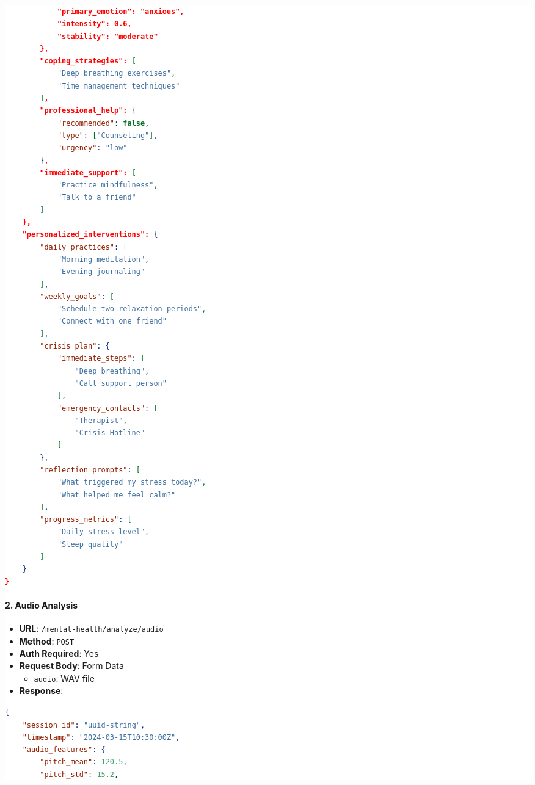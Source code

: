 ```json
            "primary_emotion": "anxious",
            "intensity": 0.6,
            "stability": "moderate"
        },
        "coping_strategies": [
            "Deep breathing exercises",
            "Time management techniques"
        ],
        "professional_help": {
            "recommended": false,
            "type": ["Counseling"],
            "urgency": "low"
        },
        "immediate_support": [
            "Practice mindfulness",
            "Talk to a friend"
        ]
    },
    "personalized_interventions": {
        "daily_practices": [
            "Morning meditation",
            "Evening journaling"
        ],
        "weekly_goals": [
            "Schedule two relaxation periods",
            "Connect with one friend"
        ],
        "crisis_plan": {
            "immediate_steps": [
                "Deep breathing",
                "Call support person"
            ],
            "emergency_contacts": [
                "Therapist",
                "Crisis Hotline"
            ]
        },
        "reflection_prompts": [
            "What triggered my stress today?",
            "What helped me feel calm?"
        ],
        "progress_metrics": [
            "Daily stress level",
            "Sleep quality"
        ]
    }
}
```

#### 2. Audio Analysis
- **URL**: `/mental-health/analyze/audio`
- **Method**: `POST`
- **Auth Required**: Yes
- **Request Body**: Form Data
  - `audio`: WAV file
- **Response**:
```json
{
    "session_id": "uuid-string",
    "timestamp": "2024-03-15T10:30:00Z",
    "audio_features": {
        "pitch_mean": 120.5,
        "pitch_std": 15.2,
```
